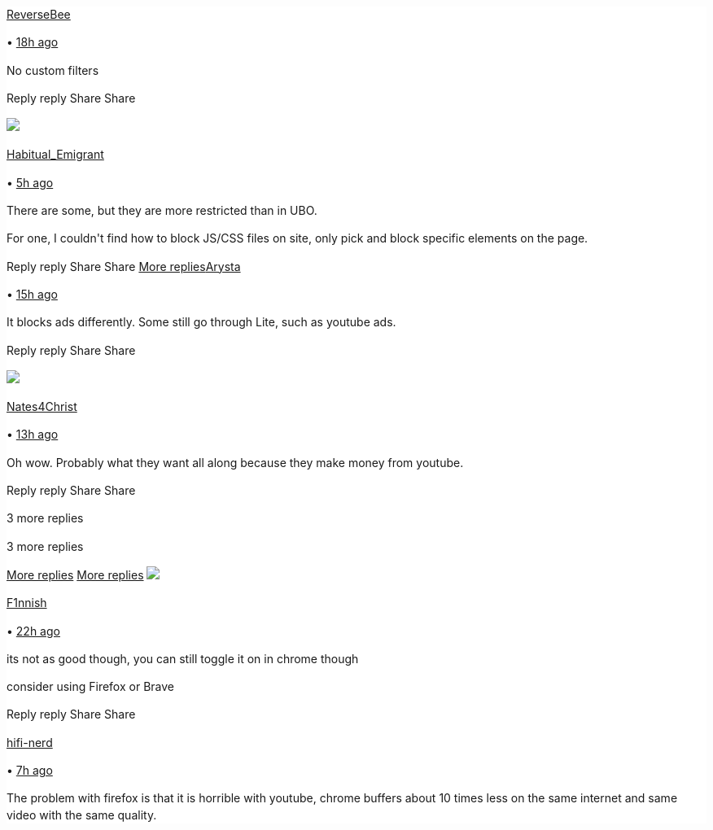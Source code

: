 [ReverseBee](/user/ReverseBee/)

• [18h ago](/r/youtube/comments/1lx9uqu/comment/n2mrl8w/)

No custom filters

Reply reply Share Share

 [![](https://www.redditstatic.com/avatars/defaults/v2/avatar_default_7.png)](/user/Habitual_Emigrant/) 

[Habitual\_Emigrant](/user/Habitual_Emigrant/)

• [5h ago](/r/youtube/comments/1lx9uqu/comment/n2prdoi/)

There are some, but they are more restricted than in UBO.

For one, I couldn't find how to block JS/CSS files on site, only pick and block specific elements on the page.

Reply reply Share Share [More replies](/r/youtube/comments/1lx9uqu/comment/n2mrl8w/)[Arysta](/user/Arysta/)

• [15h ago](/r/youtube/comments/1lx9uqu/comment/n2nk6v9/)

It blocks ads differently. Some still go through Lite, such as youtube ads.

Reply reply Share Share

 [![](https://styles.redditmedia.com/t5_rprat/styles/profileIcon_x5gdbsg31xn71.jpg?width=64&height=64&frame=1&auto=webp&crop=&s=260a1a661f1e8da7764e31dc04b27368259bd919)](/user/Nates4Christ/) 

[Nates4Christ](/user/Nates4Christ/)

• [13h ago](/r/youtube/comments/1lx9uqu/comment/n2o82o6/)

Oh wow. Probably what they want all along because they make money from youtube.

Reply reply Share Share 

3 more replies

3 more replies

[More replies](/r/youtube/comments/1lx9uqu/comment/n2nk6v9/) [More replies](/r/youtube/comments/1lx9uqu/comment/n2lulat/) [![](https://styles.redditmedia.com/t5_3dc40b/styles/profileIcon_da9uwnrvd9ta1.png?width=64&height=64&frame=1&auto=webp&crop=&s=2cc16cd34ecd62514597900609beb0ca2d18e023)](/user/F1nnish/) 

[F1nnish](/user/F1nnish/)

• [22h ago](/r/youtube/comments/1lx9uqu/comment/n2lozvw/)

its not as good though, you can still toggle it on in chrome though

consider using Firefox or Brave

Reply reply Share Share

[hifi-nerd](/user/hifi-nerd/)

• [7h ago](/r/youtube/comments/1lx9uqu/comment/n2pdkfv/)

The problem with firefox is that it is horrible with youtube, chrome buffers about 10 times less on the same internet and same video with the same quality.
